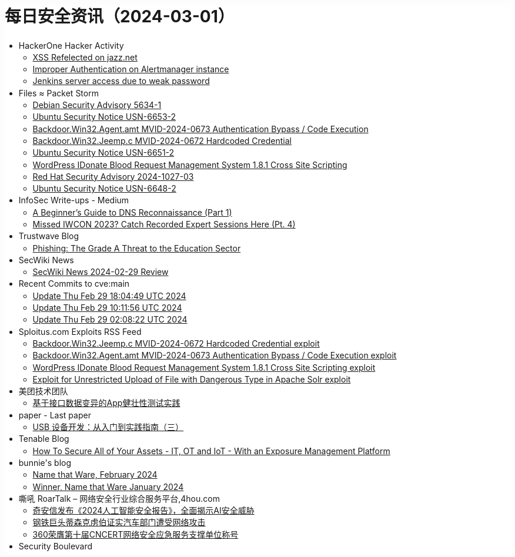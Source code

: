 # 每日安全资讯（2024-03-01）

- HackerOne Hacker Activity
  - [XSS Refelected on jazz.net](https://hackerone.com/reports/2338285)
  - [Improper Authentication on Alertmanager instance](https://hackerone.com/reports/2292236)
  - [Jenkins server access due to weak password](https://hackerone.com/reports/2139047)
- Files ≈ Packet Storm
  - [Debian Security Advisory 5634-1](https://packetstormsecurity.com/files/177366/dsa-5634-1.txt)
  - [Ubuntu Security Notice USN-6653-2](https://packetstormsecurity.com/files/177365/USN-6653-2.txt)
  - [Backdoor.Win32.Agent.amt MVID-2024-0673 Authentication Bypass / Code Execution](https://packetstormsecurity.com/files/177364/MVID-2024-0673.txt)
  - [Backdoor.Win32.Jeemp.c MVID-2024-0672 Hardcoded Credential](https://packetstormsecurity.com/files/177363/MVID-2024-0672.txt)
  - [Ubuntu Security Notice USN-6651-2](https://packetstormsecurity.com/files/177362/USN-6651-2.txt)
  - [WordPress IDonate Blood Request Management System 1.8.1 Cross Site Scripting](https://packetstormsecurity.com/files/177361/idonatebrms181-xss.txt)
  - [Red Hat Security Advisory 2024-1027-03](https://packetstormsecurity.com/files/177360/RHSA-2024-1027-03.txt)
  - [Ubuntu Security Notice USN-6648-2](https://packetstormsecurity.com/files/177359/USN-6648-2.txt)
- InfoSec Write-ups - Medium
  - [A Beginner’s Guide to DNS Reconnaissance (Part 1)](https://infosecwriteups.com/a-beginners-guide-to-dns-reconnaissance-part-1-6cd9f502db7d?source=rss----7b722bfd1b8d---4)
  - [Missed IWCON 2023? Catch Recorded Expert Sessions Here (Pt. 4)](https://infosecwriteups.com/missed-iwcon-2023-catch-recorded-expert-sessions-here-pt-4-f15ea9dfa26c?source=rss----7b722bfd1b8d---4)
- Trustwave Blog
  - [Phishing: The Grade A Threat to the Education Sector](https://www.trustwave.com/en-us/resources/blogs/trustwave-blog/phishing-the-grade-a-threat-to-the-education-sector/)
- SecWiki News
  - [SecWiki News 2024-02-29 Review](http://www.sec-wiki.com/?2024-02-29)
- Recent Commits to cve:main
  - [Update Thu Feb 29 18:04:49 UTC 2024](https://github.com/trickest/cve/commit/8840b122f1cc929fbd1e8f4edaa9a9ee59c77ad7)
  - [Update Thu Feb 29 10:11:56 UTC 2024](https://github.com/trickest/cve/commit/ef673201b8d2c0000b057231ee1b19a886b8c649)
  - [Update Thu Feb 29 02:08:22 UTC 2024](https://github.com/trickest/cve/commit/b8b4f257f76ddecfefe0a699eb54190c7863303e)
- Sploitus.com Exploits RSS Feed
  - [Backdoor.Win32.Jeemp.c MVID-2024-0672 Hardcoded Credential exploit](https://sploitus.com/exploit?id=PACKETSTORM:177363&utm_source=rss&utm_medium=rss)
  - [Backdoor.Win32.Agent.amt MVID-2024-0673 Authentication Bypass / Code Execution exploit](https://sploitus.com/exploit?id=PACKETSTORM:177364&utm_source=rss&utm_medium=rss)
  - [WordPress IDonate Blood Request Management System 1.8.1 Cross Site Scripting exploit](https://sploitus.com/exploit?id=PACKETSTORM:177361&utm_source=rss&utm_medium=rss)
  - [Exploit for Unrestricted Upload of File with Dangerous Type in Apache Solr exploit](https://sploitus.com/exploit?id=9AF01895-A34B-5CA5-930D-B80DD72F0E1C&utm_source=rss&utm_medium=rss)
- 美团技术团队
  - [基于接口数据变异的App健壮性测试实践](https://tech.meituan.com/2024/02/29/meituan-robustness-practice.html)
- paper - Last paper
  - [USB 设备开发：从入门到实践指南（三）](https://paper.seebug.org/3124/)
- Tenable Blog
  - [How To Secure All of Your Assets - IT, OT and IoT - With an Exposure Management Platform](https://www.tenable.com/blog/how-to-secure-all-of-your-assets-it-ot-and-iot-with-an-exposure-management-platform)
- bunnie's blog
  - [Name that Ware, February 2024](https://www.bunniestudios.com/blog/?p=6930)
  - [Winner, Name that Ware January 2024](https://www.bunniestudios.com/blog/?p=6927)
- 嘶吼 RoarTalk – 网络安全行业综合服务平台,4hou.com
  - [奇安信发布《2024人工智能安全报告》，全面揭示AI安全威胁](https://www.4hou.com/posts/z4M2)
  - [钢铁巨头蒂森克虏伯证实汽车部门遭受网络攻击](https://www.4hou.com/posts/rqAL)
  - [360荣膺第十届CNCERT网络安全应急服务支撑单位称号](https://www.4hou.com/posts/yALR)
- Security Boulevard
